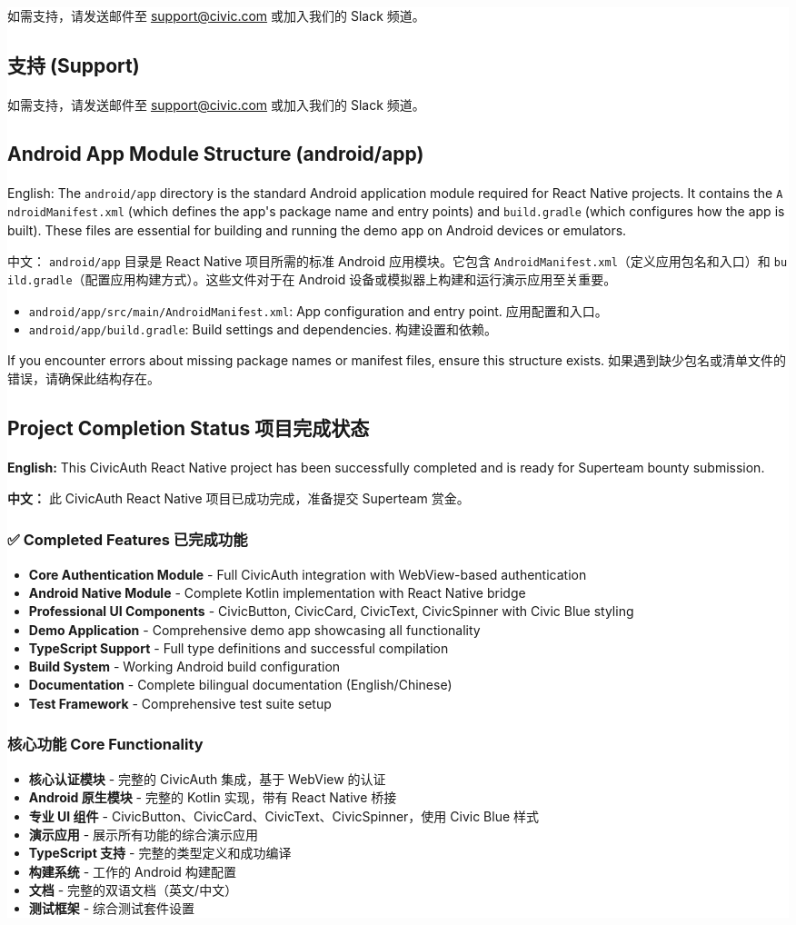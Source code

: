如需支持，请发送邮件至 support@civic.com 或加入我们的 Slack 频道。

## 支持 (Support)

如需支持，请发送邮件至 support@civic.com 或加入我们的 Slack 频道。 

## Android App Module Structure (android/app)

English:
The `android/app` directory is the standard Android application module required for React Native projects. It contains the `AndroidManifest.xml` (which defines the app's package name and entry points) and `build.gradle` (which configures how the app is built). These files are essential for building and running the demo app on Android devices or emulators.

中文：
`android/app` 目录是 React Native 项目所需的标准 Android 应用模块。它包含 `AndroidManifest.xml`（定义应用包名和入口）和 `build.gradle`（配置应用构建方式）。这些文件对于在 Android 设备或模拟器上构建和运行演示应用至关重要。

- `android/app/src/main/AndroidManifest.xml`: App configuration and entry point. 应用配置和入口。
- `android/app/build.gradle`: Build settings and dependencies. 构建设置和依赖。

If you encounter errors about missing package names or manifest files, ensure this structure exists. 如果遇到缺少包名或清单文件的错误，请确保此结构存在。

## Project Completion Status 项目完成状态

**English:** This CivicAuth React Native project has been successfully completed and is ready for Superteam bounty submission.

**中文：** 此 CivicAuth React Native 项目已成功完成，准备提交 Superteam 赏金。

### ✅ Completed Features 已完成功能

- **Core Authentication Module** - Full CivicAuth integration with WebView-based authentication
- **Android Native Module** - Complete Kotlin implementation with React Native bridge
- **Professional UI Components** - CivicButton, CivicCard, CivicText, CivicSpinner with Civic Blue styling
- **Demo Application** - Comprehensive demo app showcasing all functionality
- **TypeScript Support** - Full type definitions and successful compilation
- **Build System** - Working Android build configuration
- **Documentation** - Complete bilingual documentation (English/Chinese)
- **Test Framework** - Comprehensive test suite setup

### 核心功能 Core Functionality

- **核心认证模块** - 完整的 CivicAuth 集成，基于 WebView 的认证
- **Android 原生模块** - 完整的 Kotlin 实现，带有 React Native 桥接
- **专业 UI 组件** - CivicButton、CivicCard、CivicText、CivicSpinner，使用 Civic Blue 样式
- **演示应用** - 展示所有功能的综合演示应用
- **TypeScript 支持** - 完整的类型定义和成功编译
- **构建系统** - 工作的 Android 构建配置
- **文档** - 完整的双语文档（英文/中文）
- **测试框架** - 综合测试套件设置
